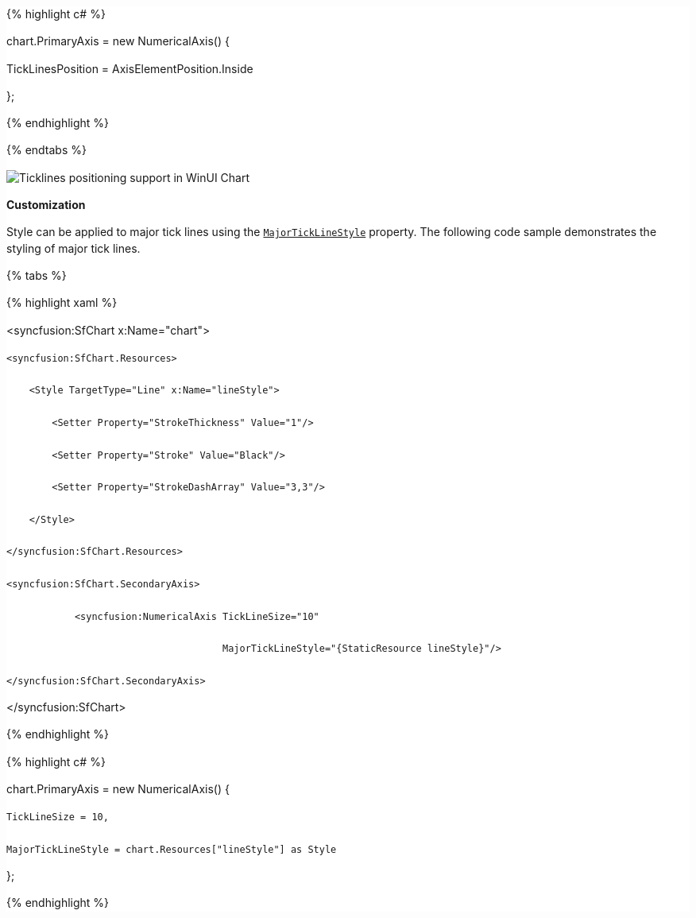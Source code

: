 {% highlight c# %}

chart.PrimaryAxis = new NumericalAxis()
{

   TickLinesPosition = AxisElementPosition.Inside
    
};

{% endhighlight %}

{% endtabs %}

![Ticklines positioning support in WinUI Chart](Axis_images/Axis_img30.jpeg)


**Customization**

Style can be applied to major tick lines using the [`MajorTickLineStyle`](https://help.syncfusion.com/cr/WinUI/Syncfusion.UI.Xaml.Charts.ChartAxis.html#Syncfusion_UI_Xaml_Charts_ChartAxis_MajorTickLineStyle) property. The following code sample demonstrates the styling of major tick lines.

{% tabs %}

{% highlight xaml %}

 <syncfusion:SfChart x:Name="chart">

    <syncfusion:SfChart.Resources>

        <Style TargetType="Line" x:Name="lineStyle">

            <Setter Property="StrokeThickness" Value="1"/>

            <Setter Property="Stroke" Value="Black"/>

            <Setter Property="StrokeDashArray" Value="3,3"/>

        </Style>

    </syncfusion:SfChart.Resources>

    <syncfusion:SfChart.SecondaryAxis>

                <syncfusion:NumericalAxis TickLineSize="10"
                                          
                                          MajorTickLineStyle="{StaticResource lineStyle}"/>

    </syncfusion:SfChart.SecondaryAxis>

 </syncfusion:SfChart>

{% endhighlight %}

{% highlight c# %}

chart.PrimaryAxis = new NumericalAxis()
{

    TickLineSize = 10,

    MajorTickLineStyle = chart.Resources["lineStyle"] as Style 
    
};

{% endhighlight %}
